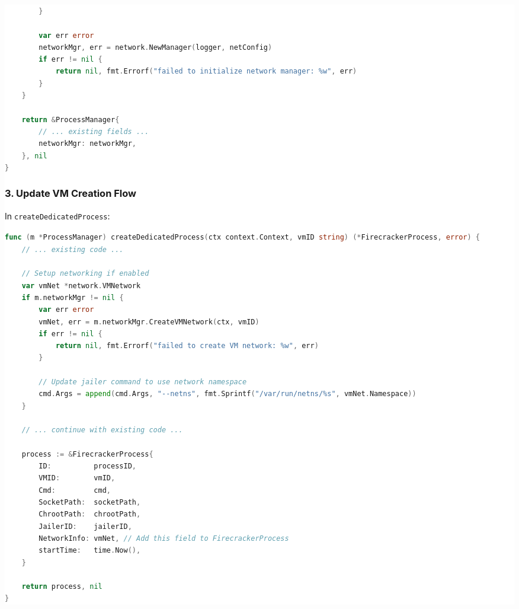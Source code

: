 ```go
        }
        
        var err error
        networkMgr, err = network.NewManager(logger, netConfig)
        if err != nil {
            return nil, fmt.Errorf("failed to initialize network manager: %w", err)
        }
    }
    
    return &ProcessManager{
        // ... existing fields ...
        networkMgr: networkMgr,
    }, nil
}
```

### 3. Update VM Creation Flow

In `createDedicatedProcess`:

```go
func (m *ProcessManager) createDedicatedProcess(ctx context.Context, vmID string) (*FirecrackerProcess, error) {
    // ... existing code ...
    
    // Setup networking if enabled
    var vmNet *network.VMNetwork
    if m.networkMgr != nil {
        var err error
        vmNet, err = m.networkMgr.CreateVMNetwork(ctx, vmID)
        if err != nil {
            return nil, fmt.Errorf("failed to create VM network: %w", err)
        }
        
        // Update jailer command to use network namespace
        cmd.Args = append(cmd.Args, "--netns", fmt.Sprintf("/var/run/netns/%s", vmNet.Namespace))
    }
    
    // ... continue with existing code ...
    
    process := &FirecrackerProcess{
        ID:          processID,
        VMID:        vmID,
        Cmd:         cmd,
        SocketPath:  socketPath,
        ChrootPath:  chrootPath,
        JailerID:    jailerID,
        NetworkInfo: vmNet, // Add this field to FirecrackerProcess
        startTime:   time.Now(),
    }
    
    return process, nil
}
```
